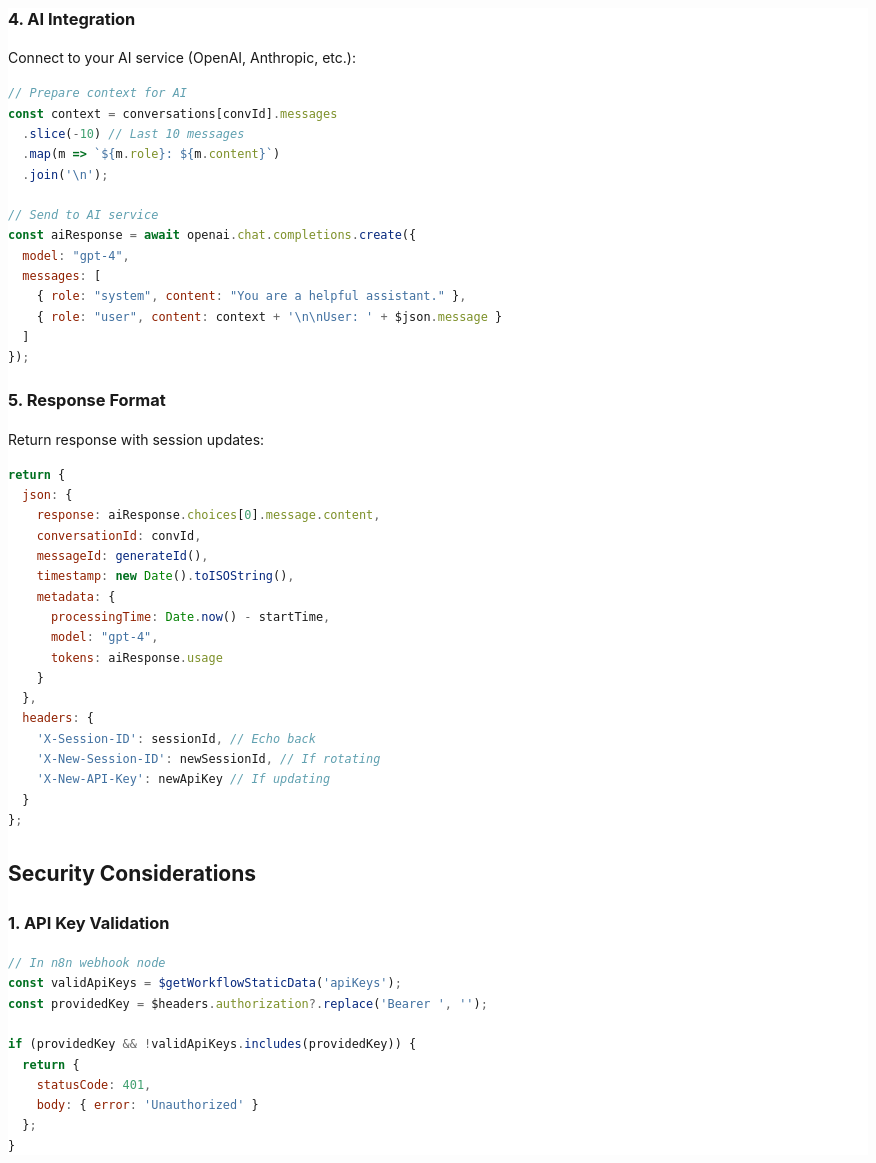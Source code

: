 ### 4. AI Integration

Connect to your AI service (OpenAI, Anthropic, etc.):

```javascript
// Prepare context for AI
const context = conversations[convId].messages
  .slice(-10) // Last 10 messages
  .map(m => `${m.role}: ${m.content}`)
  .join('\n');

// Send to AI service
const aiResponse = await openai.chat.completions.create({
  model: "gpt-4",
  messages: [
    { role: "system", content: "You are a helpful assistant." },
    { role: "user", content: context + '\n\nUser: ' + $json.message }
  ]
});
```

### 5. Response Format

Return response with session updates:

```javascript
return {
  json: {
    response: aiResponse.choices[0].message.content,
    conversationId: convId,
    messageId: generateId(),
    timestamp: new Date().toISOString(),
    metadata: {
      processingTime: Date.now() - startTime,
      model: "gpt-4",
      tokens: aiResponse.usage
    }
  },
  headers: {
    'X-Session-ID': sessionId, // Echo back
    'X-New-Session-ID': newSessionId, // If rotating
    'X-New-API-Key': newApiKey // If updating
  }
};
```

## Security Considerations

### 1. API Key Validation

```javascript
// In n8n webhook node
const validApiKeys = $getWorkflowStaticData('apiKeys');
const providedKey = $headers.authorization?.replace('Bearer ', '');

if (providedKey && !validApiKeys.includes(providedKey)) {
  return {
    statusCode: 401,
    body: { error: 'Unauthorized' }
  };
}
```
